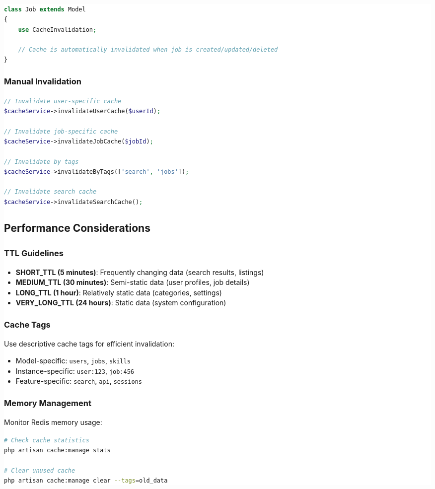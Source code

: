 ```php
class Job extends Model
{
    use CacheInvalidation;
    
    // Cache is automatically invalidated when job is created/updated/deleted
}
```

### Manual Invalidation

```php
// Invalidate user-specific cache
$cacheService->invalidateUserCache($userId);

// Invalidate job-specific cache
$cacheService->invalidateJobCache($jobId);

// Invalidate by tags
$cacheService->invalidateByTags(['search', 'jobs']);

// Invalidate search cache
$cacheService->invalidateSearchCache();
```

## Performance Considerations

### TTL Guidelines

- **SHORT_TTL (5 minutes)**: Frequently changing data (search results, listings)
- **MEDIUM_TTL (30 minutes)**: Semi-static data (user profiles, job details)
- **LONG_TTL (1 hour)**: Relatively static data (categories, settings)
- **VERY_LONG_TTL (24 hours)**: Static data (system configuration)

### Cache Tags

Use descriptive cache tags for efficient invalidation:

- Model-specific: `users`, `jobs`, `skills`
- Instance-specific: `user:123`, `job:456`
- Feature-specific: `search`, `api`, `sessions`

### Memory Management

Monitor Redis memory usage:

```bash
# Check cache statistics
php artisan cache:manage stats

# Clear unused cache
php artisan cache:manage clear --tags=old_data
```
